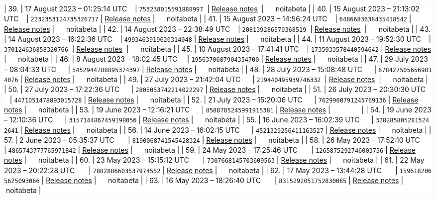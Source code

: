 | 39. | 17 August 2023 – 01:25:14 UTC    | `753238015591888997`  | [Release notes](https://github.com/acidflow-noita/noita-wayback-machine/blob/main/NOITA_BUILDS_RELEASE_NOTES/753238015591888997/_release_notes.txt)  |      noitabeta |
| 40. | 15 August 2023 – 21:13:02 UTC    | `2232353124735326717` | [Release notes](https://github.com/acidflow-noita/noita-wayback-machine/blob/main/NOITA_BUILDS_RELEASE_NOTES/2232353124735326717/_release_notes.txt) |      noitabeta |
| 41. | 15 August 2023 – 14:56:24 UTC    | `6486683638435418542` | [Release notes](https://github.com/acidflow-noita/noita-wayback-machine/blob/main/NOITA_BUILDS_RELEASE_NOTES/6486683638435418542/_release_notes.txt) |      noitabeta |
| 42. | 14 August 2023 – 22:38:49 UTC    | `208139286579368519`  | [Release notes](https://github.com/acidflow-noita/noita-wayback-machine/blob/main/NOITA_BUILDS_RELEASE_NOTES/208139286579368519/_release_notes.txt)  |      noitabeta |
| 43. | 14 August 2023 – 16:22:36 UTC    | `4993463919620314048` | [Release notes](https://github.com/acidflow-noita/noita-wayback-machine/blob/main/NOITA_BUILDS_RELEASE_NOTES/4993463919620314048/_release_notes.txt) |      noitabeta |
| 44. | 11 August 2023 – 19:52:30 UTC    | `370124636858320766`  | [Release notes](https://github.com/acidflow-noita/noita-wayback-machine/blob/main/NOITA_BUILDS_RELEASE_NOTES/370124636858320766/_release_notes.txt)  |      noitabeta |
| 45. | 10 August 2023 – 17:41:41 UTC    | `1735933578440594642` | [Release notes](https://github.com/acidflow-noita/noita-wayback-machine/blob/main/NOITA_BUILDS_RELEASE_NOTES/1735933578440594642/_release_notes.txt) |      noitabeta |
| 46. | 8 August 2023 – 18:02:45 UTC     | `1956370687904354700` | [Release notes](https://github.com/acidflow-noita/noita-wayback-machine/blob/main/NOITA_BUILDS_RELEASE_NOTES/1956370687904354700/_release_notes.txt) |      noitabeta |
| 47. | 29 July 2023 – 08:04:33 UTC      | `5452944788895374397` | [Release notes](https://github.com/acidflow-noita/noita-wayback-machine/blob/main/NOITA_BUILDS_RELEASE_NOTES/5452944788895374397/_release_notes.txt) |      noitabeta |
| 48. | 28 July 2023 – 15:08:48 UTC      | `6784275056569814076` | [Release notes](https://github.com/acidflow-noita/noita-wayback-machine/blob/main/NOITA_BUILDS_RELEASE_NOTES/6784275056569814076/_release_notes.txt) |      noitabeta |
| 49. | 27 July 2023 – 21:42:04 UTC      | `219440495939746332`  | [Release notes](https://github.com/acidflow-noita/noita-wayback-machine/blob/main/NOITA_BUILDS_RELEASE_NOTES/219440495939746332/_release_notes.txt)  |      noitabeta |
| 50. | 27 July 2023 – 17:22:36 UTC      | `2805053742214022297` | [Release notes](https://github.com/acidflow-noita/noita-wayback-machine/blob/main/NOITA_BUILDS_RELEASE_NOTES/2805053742214022297/_release_notes.txt) |      noitabeta |
| 51. | 26 July 2023 – 20:30:30 UTC      | `4471051478893015728` | [Release notes](https://github.com/acidflow-noita/noita-wayback-machine/blob/main/NOITA_BUILDS_RELEASE_NOTES/4471051478893015728/_release_notes.txt) |      noitabeta |
| 52. | 21 July 2023 – 15:20:06 UTC      | `7629900791245769136` | [Release notes](https://github.com/acidflow-noita/noita-wayback-machine/blob/main/NOITA_BUILDS_RELEASE_NOTES/7629900791245769136/_release_notes.txt) |      noitabeta |
| 53. | 19 June 2023 – 12:16:21 UTC      | `8588785245991915381` | [Release notes](https://github.com/acidflow-noita/noita-wayback-machine/blob/main/NOITA_BUILDS_RELEASE_NOTES/8588785245991915381/_release_notes.txt) |                |
| 54. | 19 June 2023 – 12:10:36 UTC      | `3157144867459198056` | [Release notes](https://github.com/acidflow-noita/noita-wayback-machine/blob/main/NOITA_BUILDS_RELEASE_NOTES/3157144867459198056/_release_notes.txt) |      noitabeta |
| 55. | 16 June 2023 – 16:02:39 UTC      | `3282858052815242641` | [Release notes](https://github.com/acidflow-noita/noita-wayback-machine/blob/main/NOITA_BUILDS_RELEASE_NOTES/3282858052815242641/_release_notes.txt) |      noitabeta |
| 56. | 14 June 2023 – 16:02:15 UTC      | `4521329256411163527` | [Release notes](https://github.com/acidflow-noita/noita-wayback-machine/blob/main/NOITA_BUILDS_RELEASE_NOTES/4521329256411163527/_release_notes.txt) |      noitabeta |
| 57. | 2 June 2023 – 05:35:37 UTC       | `8190068741545428324` | [Release notes](https://github.com/acidflow-noita/noita-wayback-machine/blob/main/NOITA_BUILDS_RELEASE_NOTES/8190068741545428324/_release_notes.txt) |      noitabeta |
| 58. | 26 May 2023 – 17:52:10 UTC       | `4865743777765971842` | [Release notes](https://github.com/acidflow-noita/noita-wayback-machine/blob/main/NOITA_BUILDS_RELEASE_NOTES/4865743777765971842/_release_notes.txt) |      noitabeta |
| 59. | 24 May 2023 – 17:25:46 UTC       | `1265875292746003756` | [Release notes](https://github.com/acidflow-noita/noita-wayback-machine/blob/main/NOITA_BUILDS_RELEASE_NOTES/1265875292746003756/_release_notes.txt) |      noitabeta |
| 60. | 23 May 2023 – 15:15:12 UTC       | `7307668145703609563` | [Release notes](https://github.com/acidflow-noita/noita-wayback-machine/blob/main/NOITA_BUILDS_RELEASE_NOTES/7307668145703609563/_release_notes.txt) |      noitabeta |
| 61. | 22 May 2023 – 20:22:28 UTC       | `7882886603537974552` | [Release notes](https://github.com/acidflow-noita/noita-wayback-machine/blob/main/NOITA_BUILDS_RELEASE_NOTES/7882886603537974552/_release_notes.txt) |      noitabeta |
| 62. | 17 May 2023 – 13:44:28 UTC       | `1596182065625093066` | [Release notes](https://github.com/acidflow-noita/noita-wayback-machine/blob/main/NOITA_BUILDS_RELEASE_NOTES/1596182065625093066/_release_notes.txt) |      noitabeta |
| 63. | 16 May 2023 – 18:26:40 UTC       | `8315292051752830065` | [Release notes](https://github.com/acidflow-noita/noita-wayback-machine/blob/main/NOITA_BUILDS_RELEASE_NOTES/8315292051752830065/_release_notes.txt) |      noitabeta |